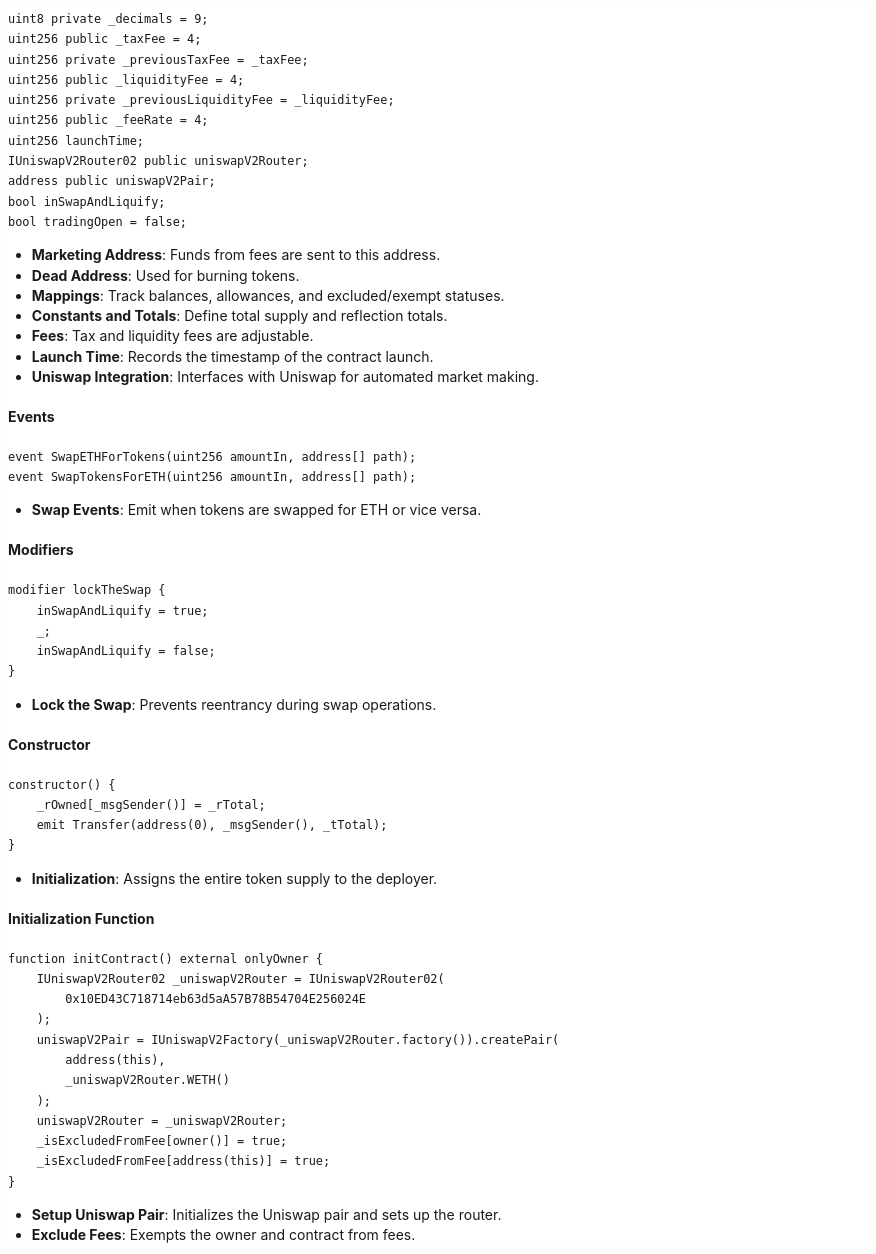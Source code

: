 ```solidity
uint8 private _decimals = 9;
uint256 public _taxFee = 4;
uint256 private _previousTaxFee = _taxFee;
uint256 public _liquidityFee = 4;
uint256 private _previousLiquidityFee = _liquidityFee;
uint256 public _feeRate = 4;
uint256 launchTime;
IUniswapV2Router02 public uniswapV2Router;
address public uniswapV2Pair;
bool inSwapAndLiquify;
bool tradingOpen = false;
```
- **Marketing Address**: Funds from fees are sent to this address.
- **Dead Address**: Used for burning tokens.
- **Mappings**: Track balances, allowances, and excluded/exempt statuses.
- **Constants and Totals**: Define total supply and reflection totals.
- **Fees**: Tax and liquidity fees are adjustable.
- **Launch Time**: Records the timestamp of the contract launch.
- **Uniswap Integration**: Interfaces with Uniswap for automated market making.

#### Events
```solidity
event SwapETHForTokens(uint256 amountIn, address[] path);
event SwapTokensForETH(uint256 amountIn, address[] path);
```
- **Swap Events**: Emit when tokens are swapped for ETH or vice versa.

#### Modifiers
```solidity
modifier lockTheSwap {
    inSwapAndLiquify = true;
    _;
    inSwapAndLiquify = false;
}
```
- **Lock the Swap**: Prevents reentrancy during swap operations.

#### Constructor
```solidity
constructor() {
    _rOwned[_msgSender()] = _rTotal;
    emit Transfer(address(0), _msgSender(), _tTotal);
}
```
- **Initialization**: Assigns the entire token supply to the deployer.

#### Initialization Function
```solidity
function initContract() external onlyOwner {
    IUniswapV2Router02 _uniswapV2Router = IUniswapV2Router02(
        0x10ED43C718714eb63d5aA57B78B54704E256024E
    );
    uniswapV2Pair = IUniswapV2Factory(_uniswapV2Router.factory()).createPair(
        address(this),
        _uniswapV2Router.WETH()
    );
    uniswapV2Router = _uniswapV2Router;
    _isExcludedFromFee[owner()] = true;
    _isExcludedFromFee[address(this)] = true;
}
```
- **Setup Uniswap Pair**: Initializes the Uniswap pair and sets up the router.
- **Exclude Fees**: Exempts the owner and contract from fees.
